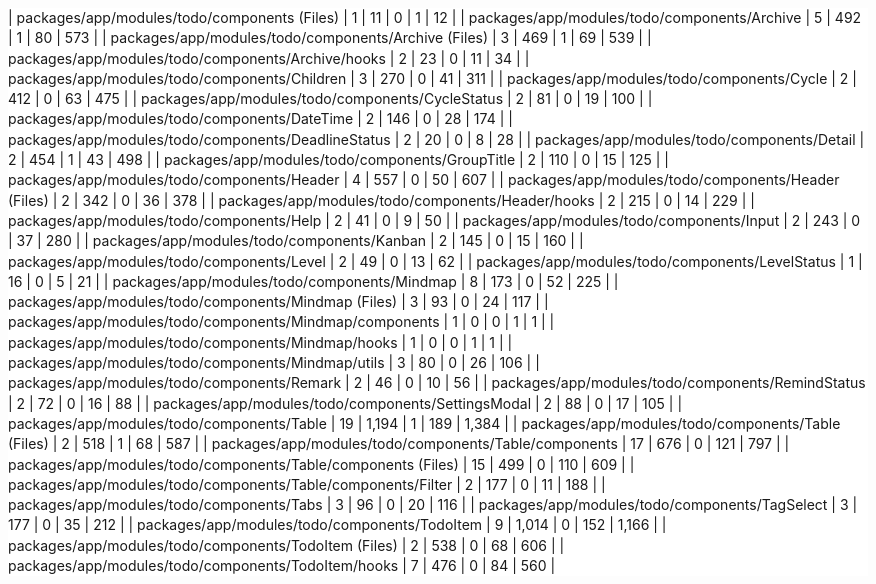 | packages/app/modules/todo/components (Files) | 1 | 11 | 0 | 1 | 12 |
| packages/app/modules/todo/components/Archive | 5 | 492 | 1 | 80 | 573 |
| packages/app/modules/todo/components/Archive (Files) | 3 | 469 | 1 | 69 | 539 |
| packages/app/modules/todo/components/Archive/hooks | 2 | 23 | 0 | 11 | 34 |
| packages/app/modules/todo/components/Children | 3 | 270 | 0 | 41 | 311 |
| packages/app/modules/todo/components/Cycle | 2 | 412 | 0 | 63 | 475 |
| packages/app/modules/todo/components/CycleStatus | 2 | 81 | 0 | 19 | 100 |
| packages/app/modules/todo/components/DateTime | 2 | 146 | 0 | 28 | 174 |
| packages/app/modules/todo/components/DeadlineStatus | 2 | 20 | 0 | 8 | 28 |
| packages/app/modules/todo/components/Detail | 2 | 454 | 1 | 43 | 498 |
| packages/app/modules/todo/components/GroupTitle | 2 | 110 | 0 | 15 | 125 |
| packages/app/modules/todo/components/Header | 4 | 557 | 0 | 50 | 607 |
| packages/app/modules/todo/components/Header (Files) | 2 | 342 | 0 | 36 | 378 |
| packages/app/modules/todo/components/Header/hooks | 2 | 215 | 0 | 14 | 229 |
| packages/app/modules/todo/components/Help | 2 | 41 | 0 | 9 | 50 |
| packages/app/modules/todo/components/Input | 2 | 243 | 0 | 37 | 280 |
| packages/app/modules/todo/components/Kanban | 2 | 145 | 0 | 15 | 160 |
| packages/app/modules/todo/components/Level | 2 | 49 | 0 | 13 | 62 |
| packages/app/modules/todo/components/LevelStatus | 1 | 16 | 0 | 5 | 21 |
| packages/app/modules/todo/components/Mindmap | 8 | 173 | 0 | 52 | 225 |
| packages/app/modules/todo/components/Mindmap (Files) | 3 | 93 | 0 | 24 | 117 |
| packages/app/modules/todo/components/Mindmap/components | 1 | 0 | 0 | 1 | 1 |
| packages/app/modules/todo/components/Mindmap/hooks | 1 | 0 | 0 | 1 | 1 |
| packages/app/modules/todo/components/Mindmap/utils | 3 | 80 | 0 | 26 | 106 |
| packages/app/modules/todo/components/Remark | 2 | 46 | 0 | 10 | 56 |
| packages/app/modules/todo/components/RemindStatus | 2 | 72 | 0 | 16 | 88 |
| packages/app/modules/todo/components/SettingsModal | 2 | 88 | 0 | 17 | 105 |
| packages/app/modules/todo/components/Table | 19 | 1,194 | 1 | 189 | 1,384 |
| packages/app/modules/todo/components/Table (Files) | 2 | 518 | 1 | 68 | 587 |
| packages/app/modules/todo/components/Table/components | 17 | 676 | 0 | 121 | 797 |
| packages/app/modules/todo/components/Table/components (Files) | 15 | 499 | 0 | 110 | 609 |
| packages/app/modules/todo/components/Table/components/Filter | 2 | 177 | 0 | 11 | 188 |
| packages/app/modules/todo/components/Tabs | 3 | 96 | 0 | 20 | 116 |
| packages/app/modules/todo/components/TagSelect | 3 | 177 | 0 | 35 | 212 |
| packages/app/modules/todo/components/TodoItem | 9 | 1,014 | 0 | 152 | 1,166 |
| packages/app/modules/todo/components/TodoItem (Files) | 2 | 538 | 0 | 68 | 606 |
| packages/app/modules/todo/components/TodoItem/hooks | 7 | 476 | 0 | 84 | 560 |